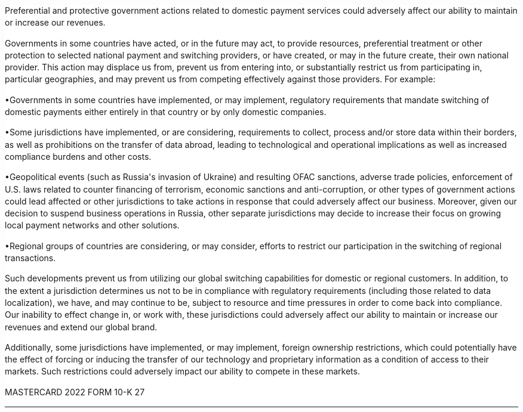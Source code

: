 Preferential and protective government actions related to domestic payment
services could adversely affect our ability to maintain or increase our
revenues.

Governments in some countries have acted, or in the future may act, to provide
resources, preferential treatment or other protection to selected national
payment and switching providers, or have created, or may in the future create,
their own national provider. This action may displace us from, prevent us from
entering into, or substantially restrict us from participating in, particular
geographies, and may prevent us from competing effectively against those
providers. For example:

•Governments in some countries have implemented, or may implement, regulatory
requirements that mandate switching of domestic payments either entirely in
that country or by only domestic companies.

•Some jurisdictions have implemented, or are considering, requirements to
collect, process and/or store data within their borders, as well as
prohibitions on the transfer of data abroad, leading to technological and
operational implications as well as increased compliance burdens and other
costs.

•Geopolitical events (such as Russia's invasion of Ukraine) and resulting OFAC
sanctions, adverse trade policies, enforcement of U.S. laws related to counter
financing of terrorism, economic sanctions and anti-corruption, or other types
of government actions could lead affected or other jurisdictions to take
actions in response that could adversely affect our business. Moreover, given
our decision to suspend business operations in Russia, other separate
jurisdictions may decide to increase their focus on growing local payment
networks and other solutions.

•Regional groups of countries are considering, or may consider, efforts to
restrict our participation in the switching of regional transactions.

Such developments prevent us from utilizing our global switching capabilities
for domestic or regional customers. In addition, to the extent a jurisdiction
determines us not to be in compliance with regulatory requirements (including
those related to data localization), we have, and may continue to be, subject
to resource and time pressures in order to come back into compliance. Our
inability to effect change in, or work with, these jurisdictions could
adversely affect our ability to maintain or increase our revenues and extend
our global brand.

Additionally, some jurisdictions have implemented, or may implement, foreign
ownership restrictions, which could potentially have the effect of forcing or
inducing the transfer of our technology and proprietary information as a
condition of access to their markets. Such restrictions could adversely impact
our ability to compete in these markets.

  

MASTERCARD 2022 FORM 10-K 27

* * *

  
